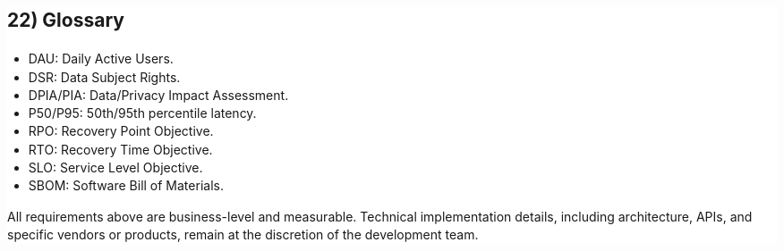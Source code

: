 ## 22) Glossary
- DAU: Daily Active Users.
- DSR: Data Subject Rights.
- DPIA/PIA: Data/Privacy Impact Assessment.
- P50/P95: 50th/95th percentile latency.
- RPO: Recovery Point Objective.
- RTO: Recovery Time Objective.
- SLO: Service Level Objective.
- SBOM: Software Bill of Materials.

All requirements above are business-level and measurable. Technical implementation details, including architecture, APIs, and specific vendors or products, remain at the discretion of the development team. 